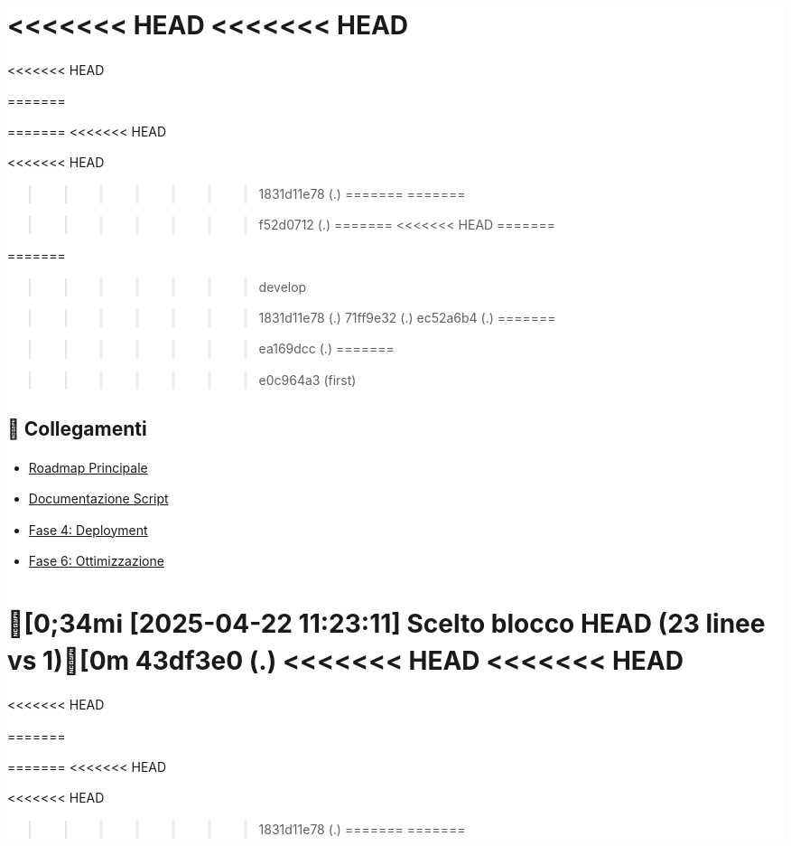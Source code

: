 <<<<<<< HEAD
<<<<<<< HEAD
=======
<<<<<<< HEAD

=======

=======
<<<<<<< HEAD

<<<<<<< HEAD
>>>>>>> 1831d11e78 (.)
=======
=======

>>>>>>> f52d0712 (.)
=======
<<<<<<< HEAD
=======

=======
>>>>>>> develop

>>>>>>> 1831d11e78 (.)
>>>>>>> 71ff9e32 (.)
>>>>>>> ec52a6b4 (.)
=======

>>>>>>> ea169dcc (.)
=======

>>>>>>> e0c964a3 (first)
## 🔄 Collegamenti
- [Roadmap Principale](../roadmap.md)
- [Documentazione Script](../project.md)
- [Fase 4: Deployment](../roadmap/04_deployment.md)

- [Fase 6: Ottimizzazione](../roadmap/06_optimization.md)


[0;34mℹ️ [2025-04-22 11:23:11] Scelto blocco HEAD (23 linee vs 1)[0m
 43df3e0 (.)
<<<<<<< HEAD
<<<<<<< HEAD
=======
<<<<<<< HEAD

=======

=======
<<<<<<< HEAD

<<<<<<< HEAD
>>>>>>> 1831d11e78 (.)
=======
=======
